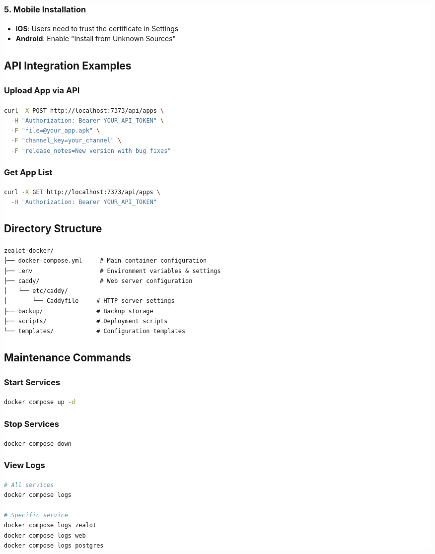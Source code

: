 ### 5. **Mobile Installation**
- **iOS**: Users need to trust the certificate in Settings
- **Android**: Enable "Install from Unknown Sources"

## API Integration Examples

### Upload App via API
```bash
curl -X POST http://localhost:7373/api/apps \
  -H "Authorization: Bearer YOUR_API_TOKEN" \
  -F "file=@your_app.apk" \
  -F "channel_key=your_channel" \
  -F "release_notes=New version with bug fixes"
```

### Get App List
```bash
curl -X GET http://localhost:7373/api/apps \
  -H "Authorization: Bearer YOUR_API_TOKEN"
```

## Directory Structure
```
zealot-docker/
├── docker-compose.yml     # Main container configuration
├── .env                   # Environment variables & settings
├── caddy/                 # Web server configuration
│   └── etc/caddy/
│       └── Caddyfile     # HTTP server settings
├── backup/               # Backup storage
├── scripts/              # Deployment scripts
└── templates/            # Configuration templates
```

## Maintenance Commands

### Start Services
```bash
docker compose up -d
```

### Stop Services
```bash
docker compose down
```

### View Logs
```bash
# All services
docker compose logs

# Specific service
docker compose logs zealot
docker compose logs web
docker compose logs postgres
```
